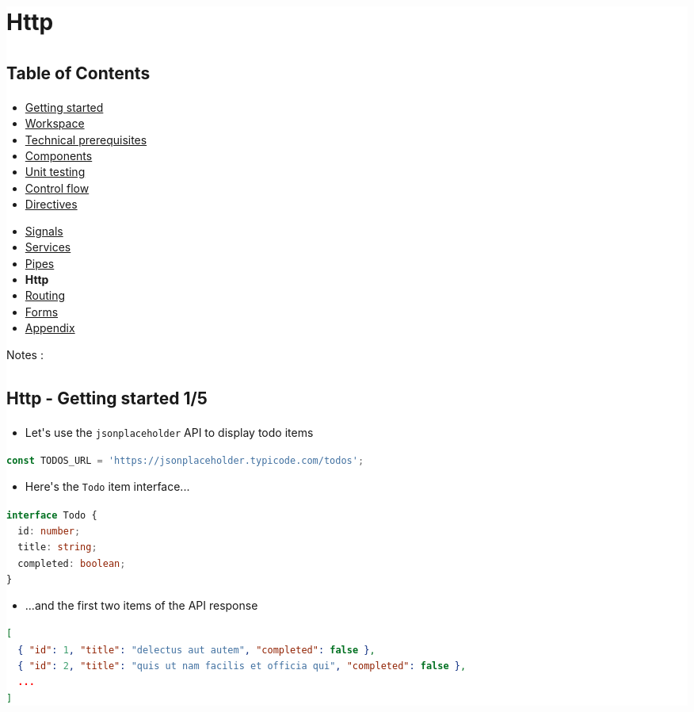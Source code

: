 # Http





## Table of Contents

<div class="col-left-50">

- [Getting started](#/1)
- [Workspace](#/2)
- [Technical prerequisites](#/3)
- [Components](#/4)
- [Unit testing](#/5)
- [Control flow](#/6)
- [Directives](#/7)

</div>
<div class="col-right-50">

- [Signals](#/8)
- [Services](#/9)
- [Pipes](#/10)
- **Http**
- [Routing](#/12)
- [Forms](#/13)
- [Appendix](#/14)

</div>

Notes :



## Http - Getting started 1/5

- Let's use the `jsonplaceholder` API to display todo items

```ts
const TODOS_URL = 'https://jsonplaceholder.typicode.com/todos';
```

- Here's the `Todo` item interface...

```ts
interface Todo {
  id: number;
  title: string;
  completed: boolean;
}
```

- ...and the first two items of the API response

```json
[
  { "id": 1, "title": "delectus aut autem", "completed": false },
  { "id": 2, "title": "quis ut nam facilis et officia qui", "completed": false },
  ...
]

```
